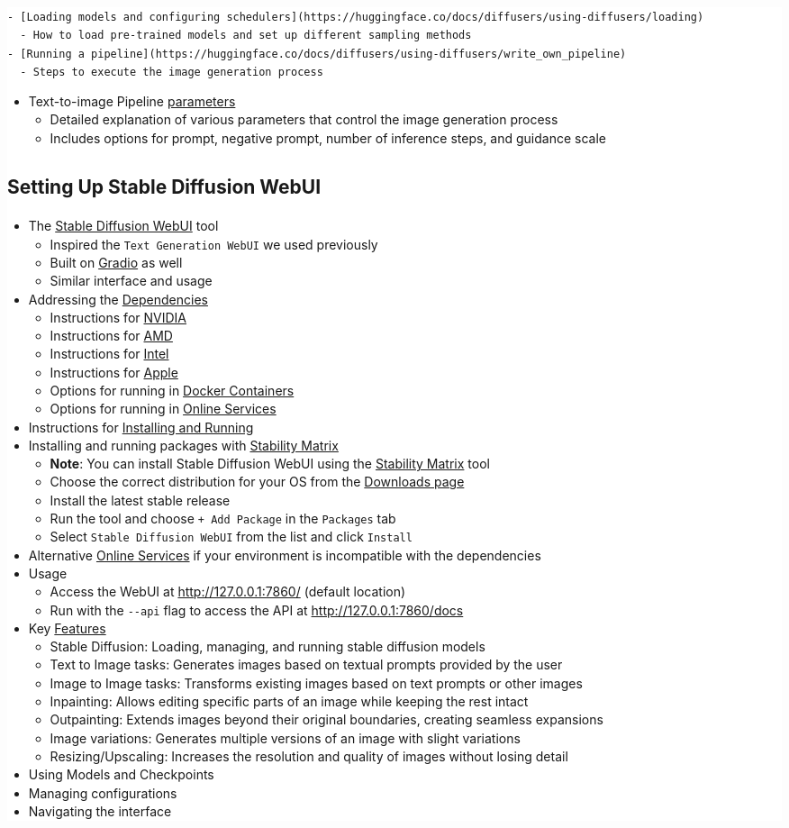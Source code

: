     - [Loading models and configuring schedulers](https://huggingface.co/docs/diffusers/using-diffusers/loading)
      - How to load pre-trained models and set up different sampling methods
    - [Running a pipeline](https://huggingface.co/docs/diffusers/using-diffusers/write_own_pipeline)
      - Steps to execute the image generation process
  - Text-to-image Pipeline [parameters](https://huggingface.co/docs/diffusers/api/pipelines/stable_diffusion/text2img)
    - Detailed explanation of various parameters that control the image generation process
    - Includes options for prompt, negative prompt, number of inference steps, and guidance scale

## Setting Up Stable Diffusion WebUI

- The [Stable Diffusion WebUI](https://github.com/AUTOMATIC1111/stable-diffusion-webui) tool
  - Inspired the `Text Generation WebUI` we used previously
  - Built on [Gradio](https://www.gradio.app/) as well
  - Similar interface and usage
- Addressing the [Dependencies](https://github.com/AUTOMATIC1111/stable-diffusion-webui/wiki/Dependencies)
  - Instructions for [NVIDIA](https://github.com/AUTOMATIC1111/stable-diffusion-webui/wiki/Install-and-Run-on-NVidia-GPUs)
  - Instructions for [AMD](https://github.com/AUTOMATIC1111/stable-diffusion-webui/wiki/Install-and-Run-on-AMD-GPUs)
  - Instructions for [Intel](https://github.com/openvinotoolkit/stable-diffusion-webui/wiki/Installation-on-Intel-Silicon)
  - Instructions for [Apple](https://github.com/AUTOMATIC1111/stable-diffusion-webui/wiki/Installation-on-Apple-Silicon)
  - Options for running in [Docker Containers](https://github.com/AUTOMATIC1111/stable-diffusion-webui/wiki/Containers)
  - Options for running in [Online Services](https://github.com/AUTOMATIC1111/stable-diffusion-webui/wiki/Online-Services)
- Instructions for [Installing and Running](https://github.com/AUTOMATIC1111/stable-diffusion-webui?tab=readme-ov-file#installation-and-running)
- Installing and running packages with [Stability Matrix](https://github.com/LykosAI/StabilityMatrix)
  - **Note**: You can install Stable Diffusion WebUI using the [Stability Matrix](https://github.com/LykosAI/StabilityMatrix) tool
  - Choose the correct distribution for your OS from the [Downloads page](https://lykos.ai/downloads)
  - Install the latest stable release
  - Run the tool and choose `+ Add Package` in the `Packages` tab
  - Select `Stable Diffusion WebUI` from the list and click `Install`
- Alternative [Online Services](https://github.com/AUTOMATIC1111/stable-diffusion-webui/wiki/Online-Services) if your environment is incompatible with the dependencies
- Usage
  - Access the WebUI at <http://127.0.0.1:7860/> (default location)
  - Run with the `--api` flag to access the API at <http://127.0.0.1:7860/docs>
- Key [Features](https://github.com/AUTOMATIC1111/stable-diffusion-webui/wiki/Features)
  - Stable Diffusion: Loading, managing, and running stable diffusion models
  - Text to Image tasks: Generates images based on textual prompts provided by the user
  - Image to Image tasks: Transforms existing images based on text prompts or other images
  - Inpainting: Allows editing specific parts of an image while keeping the rest intact
  - Outpainting: Extends images beyond their original boundaries, creating seamless expansions
  - Image variations: Generates multiple versions of an image with slight variations
  - Resizing/Upscaling: Increases the resolution and quality of images without losing detail
- Using Models and Checkpoints
- Managing configurations
- Navigating the interface
